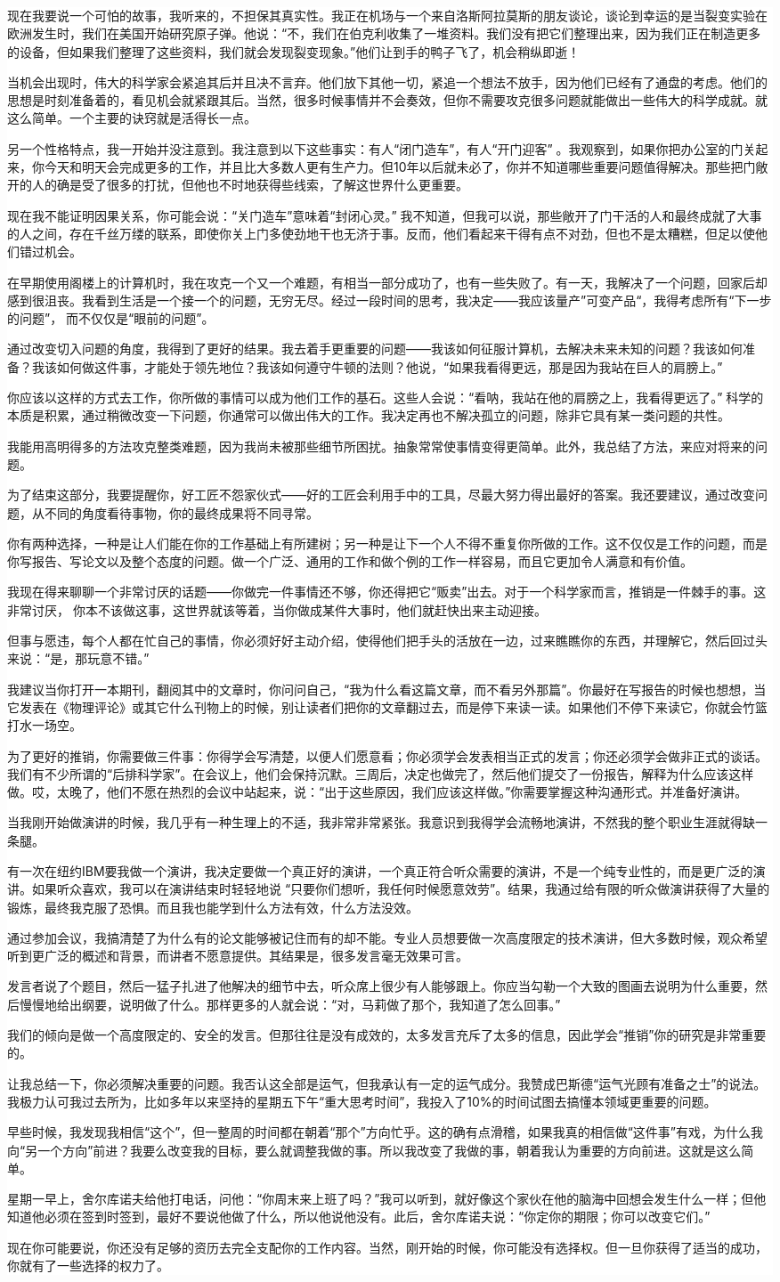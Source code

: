 现在我要说一个可怕的故事，我听来的，不担保其真实性。我正在机场与一个来自洛斯阿拉莫斯的朋友谈论，谈论到幸运的是当裂变实验在欧洲发生时，我们在美国开始研究原子弹。他说：“不，我们在伯克利收集了一堆资料。我们没有把它们整理出来，因为我们正在制造更多的设备，但如果我们整理了这些资料，我们就会发现裂变现象。”他们让到手的鸭子飞了，机会稍纵即逝！

当机会出现时，伟大的科学家会紧追其后并且决不言弃。他们放下其他一切，紧追一个想法不放手，因为他们已经有了通盘的考虑。他们的思想是时刻准备着的，看见机会就紧跟其后。当然，很多时候事情并不会奏效，但你不需要攻克很多问题就能做出一些伟大的科学成就。就这么简单。一个主要的诀窍就是活得长一点。

另一个性格特点，我一开始并没注意到。我注意到以下这些事实：有人“闭门造车”，有人“开门迎客” 。我观察到，如果你把办公室的门关起来，你今天和明天会完成更多的工作，并且比大多数人更有生产力。但10年以后就未必了，你并不知道哪些重要问题值得解决。那些把门敞开的人的确是受了很多的打扰，但他也不时地获得些线索，了解这世界什么更重要。

现在我不能证明因果关系，你可能会说：“关门造车”意味着“封闭心灵。” 我不知道，但我可以说，那些敞开了门干活的人和最终成就了大事的人之间，存在千丝万缕的联系，即使你关上门多使劲地干也无济于事。反而，他们看起来干得有点不对劲，但也不是太糟糕，但足以使他们错过机会。

在早期使用阁楼上的计算机时，我在攻克一个又一个难题，有相当一部分成功了，也有一些失败了。有一天，我解决了一个问题，回家后却感到很沮丧。我看到生活是一个接一个的问题，无穷无尽。经过一段时间的思考，我决定——我应该量产”可变产品“，我得考虑所有“下一步的问题”， 而不仅仅是“眼前的问题”。

通过改变切入问题的角度，我得到了更好的结果。我去着手更重要的问题——我该如何征服计算机，去解决未来未知的问题？我该如何准备？我该如何做这件事，才能处于领先地位？我该如何遵守牛顿的法则？他说，“如果我看得更远，那是因为我站在巨人的肩膀上。”

你应该以这样的方式去工作，你所做的事情可以成为他们工作的基石。这些人会说：“看呐，我站在他的肩膀之上，我看得更远了。” 科学的本质是积累，通过稍微改变一下问题，你通常可以做出伟大的工作。我决定再也不解决孤立的问题，除非它具有某一类问题的共性。

我能用高明得多的方法攻克整类难题，因为我尚未被那些细节所困扰。抽象常常使事情变得更简单。此外，我总结了方法，来应对将来的问题。

为了结束这部分，我要提醒你，好工匠不怨家伙式——好的工匠会利用手中的工具，尽最大努力得出最好的答案。我还要建议，通过改变问题，从不同的角度看待事物，你的最终成果将不同寻常。

你有两种选择，一种是让人们能在你的工作基础上有所建树；另一种是让下一个人不得不重复你所做的工作。这不仅仅是工作的问题，而是你写报告、写论文以及整个态度的问题。做一个广泛、通用的工作和做个例的工作一样容易，而且它更加令人满意和有价值。

我现在得来聊聊一个非常讨厌的话题——你做完一件事情还不够，你还得把它“贩卖”出去。对于一个科学家而言，推销是一件棘手的事。这非常讨厌， 你本不该做这事，这世界就该等着，当你做成某件大事时，他们就赶快出来主动迎接。

但事与愿违，每个人都在忙自己的事情，你必须好好主动介绍，使得他们把手头的活放在一边，过来瞧瞧你的东西，并理解它，然后回过头来说：“是，那玩意不错。” 

我建议当你打开一本期刊，翻阅其中的文章时，你问问自己，“我为什么看这篇文章，而不看另外那篇”。你最好在写报告的时候也想想，当它发表在《物理评论》或其它什么刊物上的时候，别让读者们把你的文章翻过去，而是停下来读一读。如果他们不停下来读它，你就会竹篮打水一场空。

为了更好的推销，你需要做三件事：你得学会写清楚，以便人们愿意看；你必须学会发表相当正式的发言；你还必须学会做非正式的谈话。我们有不少所谓的“后排科学家”。在会议上，他们会保持沉默。三周后，决定也做完了，然后他们提交了一份报告，解释为什么应该这样做。哎，太晚了，他们不愿在热烈的会议中站起来，说：“出于这些原因，我们应该这样做。”你需要掌握这种沟通形式。并准备好演讲。

当我刚开始做演讲的时候，我几乎有一种生理上的不适，我非常非常紧张。我意识到我得学会流畅地演讲，不然我的整个职业生涯就得缺一条腿。

有一次在纽约IBM要我做一个演讲，我决定要做一个真正好的演讲，一个真正符合听众需要的演讲，不是一个纯专业性的，而是更广泛的演讲。如果听众喜欢，我可以在演讲结束时轻轻地说 “只要你们想听，我任何时候愿意效劳”。结果，我通过给有限的听众做演讲获得了大量的锻炼，最终我克服了恐惧。而且我也能学到什么方法有效，什么方法没效。

通过参加会议，我搞清楚了为什么有的论文能够被记住而有的却不能。专业人员想要做一次高度限定的技术演讲，但大多数时候，观众希望听到更广泛的概述和背景，而讲者不愿意提供。其结果是，很多发言毫无效果可言。

发言者说了个题目，然后一猛子扎进了他解决的细节中去，听众席上很少有人能够跟上。你应当勾勒一个大致的图画去说明为什么重要，然后慢慢地给出纲要，说明做了什么。那样更多的人就会说：“对，马莉做了那个，我知道了怎么回事。” 

我们的倾向是做一个高度限定的、安全的发言。但那往往是没有成效的，太多发言充斥了太多的信息，因此学会“推销”你的研究是非常重要的。

让我总结一下，你必须解决重要的问题。我否认这全部是运气，但我承认有一定的运气成分。我赞成巴斯德“运气光顾有准备之士”的说法。我极力认可我过去所为，比如多年以来坚持的星期五下午“重大思考时间”，我投入了10%的时间试图去搞懂本领域更重要的问题。

早些时候，我发现我相信“这个”，但一整周的时间都在朝着“那个”方向忙乎。这的确有点滑稽，如果我真的相信做“这件事”有戏，为什么我向“另一个方向”前进？我要么改变我的目标，要么就调整我做的事。所以我改变了我做的事，朝着我认为重要的方向前进。这就是这么简单。

星期一早上，舍尔库诺夫给他打电话，问他：“你周末来上班了吗？”我可以听到，就好像这个家伙在他的脑海中回想会发生什么一样；但他知道他必须在签到时签到，最好不要说他做了什么，所以他说他没有。此后，舍尔库诺夫说：“你定你的期限；你可以改变它们。”

现在你可能要说，你还没有足够的资历去完全支配你的工作内容。当然，刚开始的时候，你可能没有选择权。但一旦你获得了适当的成功，你就有了一些选择的权力了。
